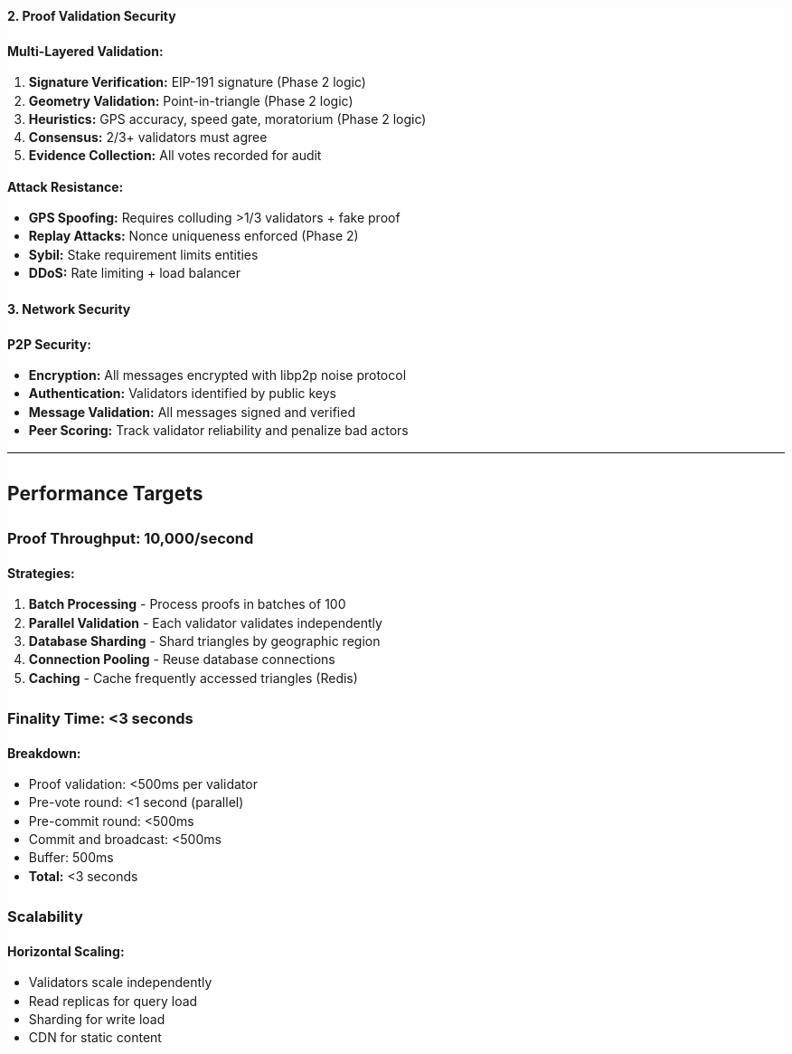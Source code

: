 #### 2. Proof Validation Security

**Multi-Layered Validation:**
1. **Signature Verification:** EIP-191 signature (Phase 2 logic)
2. **Geometry Validation:** Point-in-triangle (Phase 2 logic)
3. **Heuristics:** GPS accuracy, speed gate, moratorium (Phase 2 logic)
4. **Consensus:** 2/3+ validators must agree
5. **Evidence Collection:** All votes recorded for audit

**Attack Resistance:**
- **GPS Spoofing:** Requires colluding >1/3 validators + fake proof
- **Replay Attacks:** Nonce uniqueness enforced (Phase 2)
- **Sybil:** Stake requirement limits entities
- **DDoS:** Rate limiting + load balancer

#### 3. Network Security

**P2P Security:**
- **Encryption:** All messages encrypted with libp2p noise protocol
- **Authentication:** Validators identified by public keys
- **Message Validation:** All messages signed and verified
- **Peer Scoring:** Track validator reliability and penalize bad actors

---

## Performance Targets

### Proof Throughput: 10,000/second

**Strategies:**
1. **Batch Processing** - Process proofs in batches of 100
2. **Parallel Validation** - Each validator validates independently
3. **Database Sharding** - Shard triangles by geographic region
4. **Connection Pooling** - Reuse database connections
5. **Caching** - Cache frequently accessed triangles (Redis)

### Finality Time: <3 seconds

**Breakdown:**
- Proof validation: <500ms per validator
- Pre-vote round: <1 second (parallel)
- Pre-commit round: <500ms
- Commit and broadcast: <500ms
- Buffer: 500ms
- **Total:** <3 seconds

### Scalability

**Horizontal Scaling:**
- Validators scale independently
- Read replicas for query load
- Sharding for write load
- CDN for static content
